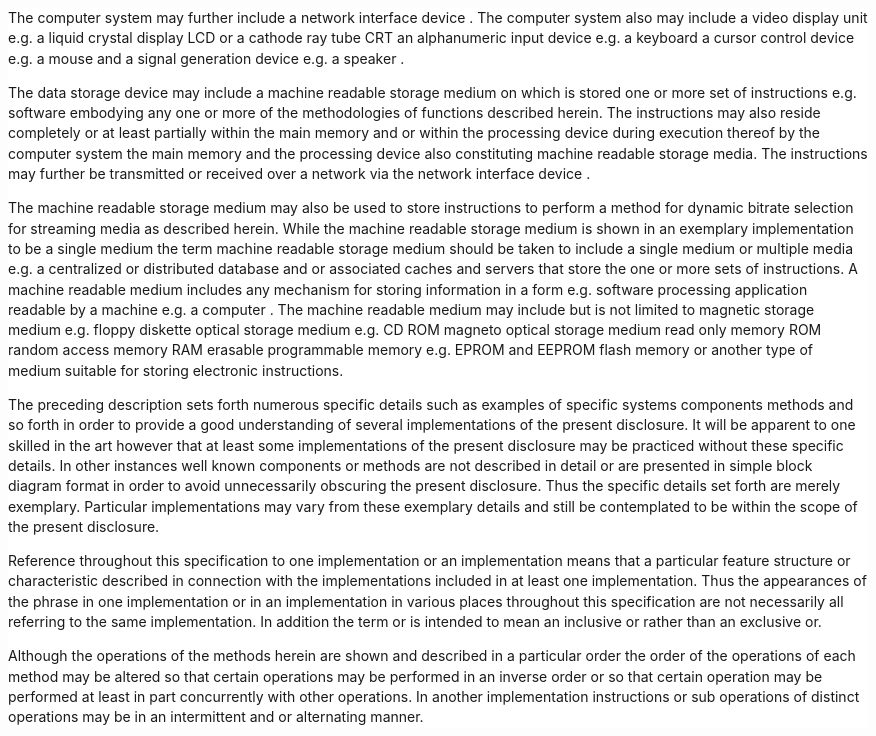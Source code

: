 The computer system may further include a network interface device . The computer system also may include a video display unit e.g. a liquid crystal display LCD or a cathode ray tube CRT an alphanumeric input device e.g. a keyboard a cursor control device e.g. a mouse and a signal generation device e.g. a speaker .

The data storage device may include a machine readable storage medium on which is stored one or more set of instructions e.g. software embodying any one or more of the methodologies of functions described herein. The instructions may also reside completely or at least partially within the main memory and or within the processing device during execution thereof by the computer system the main memory and the processing device also constituting machine readable storage media. The instructions may further be transmitted or received over a network via the network interface device .

The machine readable storage medium may also be used to store instructions to perform a method for dynamic bitrate selection for streaming media as described herein. While the machine readable storage medium is shown in an exemplary implementation to be a single medium the term machine readable storage medium should be taken to include a single medium or multiple media e.g. a centralized or distributed database and or associated caches and servers that store the one or more sets of instructions. A machine readable medium includes any mechanism for storing information in a form e.g. software processing application readable by a machine e.g. a computer . The machine readable medium may include but is not limited to magnetic storage medium e.g. floppy diskette optical storage medium e.g. CD ROM magneto optical storage medium read only memory ROM random access memory RAM erasable programmable memory e.g. EPROM and EEPROM flash memory or another type of medium suitable for storing electronic instructions.

The preceding description sets forth numerous specific details such as examples of specific systems components methods and so forth in order to provide a good understanding of several implementations of the present disclosure. It will be apparent to one skilled in the art however that at least some implementations of the present disclosure may be practiced without these specific details. In other instances well known components or methods are not described in detail or are presented in simple block diagram format in order to avoid unnecessarily obscuring the present disclosure. Thus the specific details set forth are merely exemplary. Particular implementations may vary from these exemplary details and still be contemplated to be within the scope of the present disclosure.

Reference throughout this specification to one implementation or an implementation means that a particular feature structure or characteristic described in connection with the implementations included in at least one implementation. Thus the appearances of the phrase in one implementation or in an implementation in various places throughout this specification are not necessarily all referring to the same implementation. In addition the term or is intended to mean an inclusive or rather than an exclusive or. 

Although the operations of the methods herein are shown and described in a particular order the order of the operations of each method may be altered so that certain operations may be performed in an inverse order or so that certain operation may be performed at least in part concurrently with other operations. In another implementation instructions or sub operations of distinct operations may be in an intermittent and or alternating manner.

